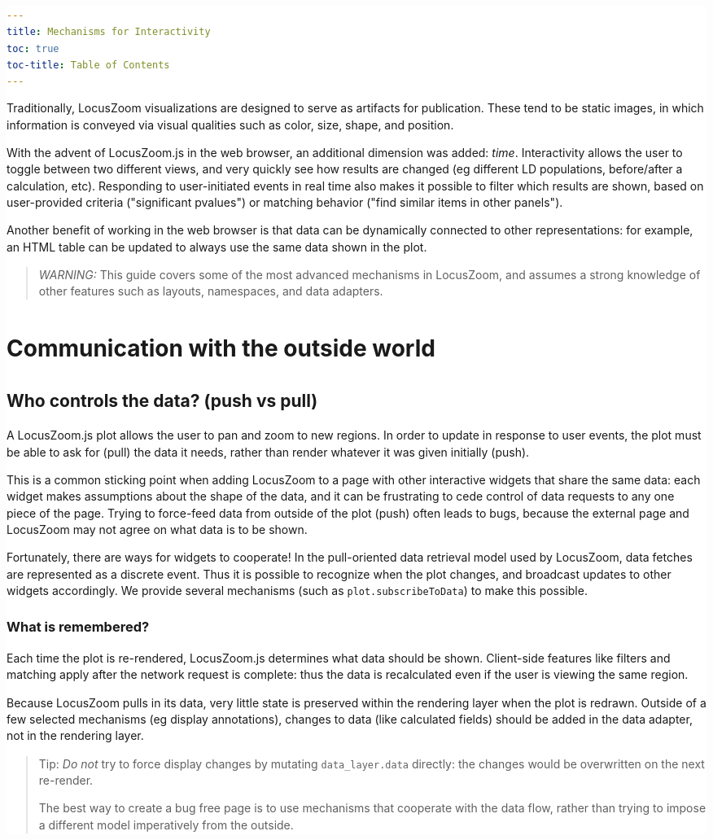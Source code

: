```yaml
---
title: Mechanisms for Interactivity
toc: true
toc-title: Table of Contents
---
```

Traditionally, LocusZoom visualizations are designed to serve as artifacts for publication. These tend to be static images, in which information is conveyed via visual qualities such as color, size, shape, and position.

With the advent of LocusZoom.js in the web browser, an additional dimension was added: *time*. Interactivity allows the user to toggle between two different views, and very quickly see how results are changed (eg different LD populations, before/after a calculation, etc). Responding to user-initiated events in real time also makes it possible to filter which results are shown, based on user-provided criteria ("significant pvalues") or matching behavior ("find similar items in other panels").

Another benefit of working in the web browser is that data can be dynamically connected to other representations: for example, an HTML table can be updated to always use the same data shown in the plot.

> *WARNING:* This guide covers some of the most advanced mechanisms in LocusZoom, and assumes a strong knowledge of other features such as  layouts, namespaces, and data adapters.

# Communication with the outside world
## Who controls the data? (push vs pull)
A LocusZoom.js plot allows the user to pan and zoom to new regions. In order to update in response to user events, the plot must be able to ask for (pull) the data it needs, rather than render whatever it was given initially (push). 

This is a common sticking point when adding LocusZoom to a page with other interactive widgets that share the same data: each widget makes assumptions about the shape of the data, and it can be frustrating to cede control of data requests to any one piece of the page. Trying to force-feed data from outside of the plot (push) often leads to bugs, because the external page and LocusZoom may not agree on what data is to be shown.

Fortunately, there are ways for widgets to cooperate! In the pull-oriented data retrieval model used by LocusZoom, data fetches are represented as a discrete event. Thus it is possible to recognize when the plot changes, and broadcast updates to other widgets accordingly. We provide several mechanisms (such as `plot.subscribeToData`) to make this possible.

### What is remembered?
Each time the plot is re-rendered, LocusZoom.js determines what data should be shown. Client-side features like filters and matching apply after the network request is complete: thus the data is recalculated even if the user is viewing the same region.

Because LocusZoom pulls in its data, very little state is preserved within the rendering layer when the plot is redrawn. Outside of a few selected mechanisms (eg display annotations), changes to data (like calculated fields) should be added in the data adapter, not in the rendering layer.

> Tip: *Do not* try to force display changes by mutating `data_layer.data` directly: the changes would be overwritten on the next re-render. 
> 
> The best way to create a bug free page is to use mechanisms that cooperate with the data flow, rather than trying to impose a different model imperatively from the outside.
